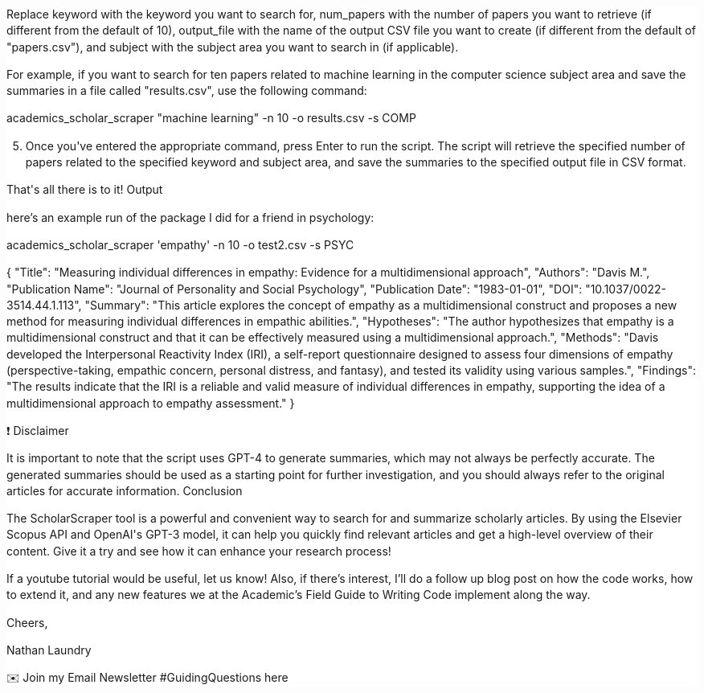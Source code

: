 Replace keyword with the keyword you want to search for, num_papers with the number of papers you want to retrieve (if different from the default of 10), output_file with the name of the output CSV file you want to create (if different from the default of "papers.csv"), and subject with the subject area you want to search in (if applicable).

For example, if you want to search for ten papers related to machine learning in the computer science subject area and save the summaries in a file called "results.csv", use the following command:

academics_scholar_scraper "machine learning" -n 10 -o results.csv -s COMP

5. Once you've entered the appropriate command, press Enter to run the script. The script will retrieve the specified number of papers related to the specified keyword and subject area, and save the summaries to the specified output file in CSV format.

That's all there is to it!
Output

here’s an example run of the package I did for a friend in psychology:

academics_scholar_scraper 'empathy' -n 10 -o test2.csv -s PSYC

{
   "Title": "Measuring individual differences in empathy: Evidence for a multidimensional approach",
   "Authors": "Davis M.",
   "Publication Name": "Journal of Personality and Social Psychology",
   "Publication Date": "1983-01-01",
   "DOI": "10.1037/0022-3514.44.1.113",
   "Summary": "This article explores the concept of empathy as a multidimensional construct and proposes a new method for measuring individual differences in empathic abilities.",
   "Hypotheses": "The author hypothesizes that empathy is a multidimensional construct and that it can be effectively measured using a multidimensional approach.",
   "Methods": "Davis developed the Interpersonal Reactivity Index (IRI), a self-report questionnaire designed to assess four dimensions of empathy (perspective-taking, empathic concern, personal distress, and fantasy), and tested its validity using various samples.",
   "Findings": "The results indicate that the IRI is a reliable and valid measure of individual differences in empathy, supporting the idea of a multidimensional approach to empathy assessment."
}

❗ Disclaimer

It is important to note that the script uses GPT-4 to generate summaries, which may not always be perfectly accurate. The generated summaries should be used as a starting point for further investigation, and you should always refer to the original articles for accurate information.
Conclusion

The ScholarScraper tool is a powerful and convenient way to search for and summarize scholarly articles. By using the Elsevier Scopus API and OpenAI's GPT-3 model, it can help you quickly find relevant articles and get a high-level overview of their content. Give it a try and see how it can enhance your research process!

If a youtube tutorial would be useful, let us know! Also, if there’s interest, I’ll do a follow up blog post on how the code works, how to extend it, and any new features we at the Academic’s Field Guide to Writing Code implement along the way.

Cheers,

Nathan Laundry

✉️ Join my Email Newsletter #GuidingQuestions here
